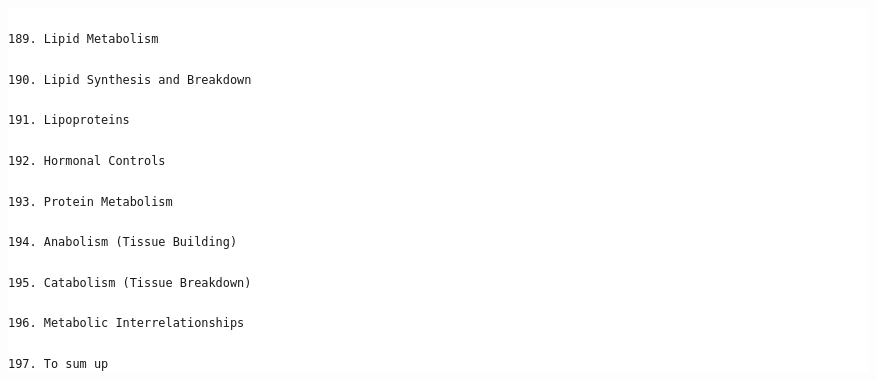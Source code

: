                                                                                                                                                                                                                                                                                                                                                                                                                                                                                                                                                                                                                                  189. Lipid Metabolism
                                                                                                                                                                                                                                                                                                                                                                                                                                                                                                                                                                                                                                 190. Lipid Synthesis and Breakdown
                                                                                                                                                                                                                                                                                                                                                                                                                                                                                                                                                                                                                                 191. Lipoproteins
                                                                                                                                                                                                                                                                                                                                                                                                                                                                                                                                                                                                                                 192. Hormonal Controls
                                                                                                                                                                                                                                                                                                                                                                                                                                                                                                                                                                                                                                 193. Protein Metabolism
                                                                                                                                                                                                                                                                                                                                                                                                                                                                                                                                                                                                                                 194. Anabolism (Tissue Building)
                                                                                                                                                                                                                                                                                                                                                                                                                                                                                                                                                                                                                                 195. Catabolism (Tissue Breakdown)
                                                                                                                                                                                                                                                                                                                                                                                                                                                                                                                                                                                                                                 196. Metabolic Interrelationships
                                                                                                                                                                                                                                                                                                                                                                                                                                                                                                                                                                                                                                 197. To sum up